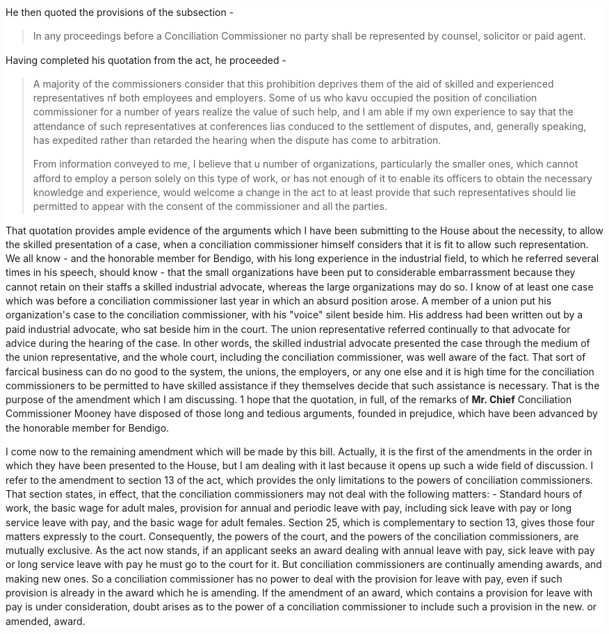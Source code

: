 He then quoted the provisions of the subsection - 

  >In any proceedings before a Conciliation Commissioner no party shall be represented by counsel, solicitor or paid agent. 

Having completed his quotation from the act, he proceeded - 

  >A majority of the commissioners consider that this prohibition deprives them of the aid of skilled and experienced representatives nf both employees and employers. Some of us who kavu occupied the position of conciliation commissioner for a number of years realize the value of such help, and I am able  if  my own experience to say that the attendance of such representatives at conferences lias conduced to the settlement of disputes, and, generally speaking, has expedited rather than retarded the hearing when the dispute has come to arbitration. 
  >
  >From information conveyed to me, I believe that u number of organizations, particularly the smaller ones, which cannot afford to employ a person solely on this type of work, or has not enough of it to enable its officers to obtain the necessary knowledge and experience, would welcome a change in the act to at least provide that such representatives should lie permitted to appear with the consent of the commissioner and all the parties. 

That quotation provides ample evidence of the arguments which I have been submitting to the House about the necessity, to allow the skilled presentation of a case, when a conciliation commissioner himself considers that it is fit to allow such representation. We all know - and the honorable member for Bendigo, with his long experience in the industrial field, to which he referred several times in his speech, should know - that the small organizations have been put to considerable embarrassment because they cannot retain on their staffs a skilled industrial advocate, whereas the large organizations may do so. I know of at least one case which was before a conciliation commissioner last year in which an absurd position arose. A member of a union put his organization's case to the conciliation commissioner, with his "voice" silent beside him.  His  address had been written out by a paid industrial advocate, who sat beside him in the court. The union representative referred continually to that advocate for advice during the hearing of the case. In other words, the skilled industrial advocate presented the case through the medium of the union representative, and the whole court, including the conciliation commissioner, was well aware of the fact. That sort of farcical business can do no good to the system, the unions, the employers, or any one else and it is high time for the conciliation commissioners to be permitted to have skilled assistance if they themselves decide that such assistance is necessary. That is the purpose of the amendment which I am discussing. 1 hope that the quotation, in full, of the remarks of  **Mr. Chief**  Conciliation Commissioner Mooney have disposed of those long and tedious arguments, founded in prejudice, which have been advanced by the honorable member for Bendigo. 

I come now to the remaining amendment which will be made by this bill. Actually, it is the first of the amendments in the order in which they have been presented to the House, but I am dealing with it last because it opens up such a wide field of discussion. I refer to the amendment to section 13 of the act, which provides the only limitations to the powers of conciliation commissioners. That section states, in effect, that the conciliation commissioners may not deal with the following matters: - Standard hours of work, the basic wage for adult males, provision for annual and periodic leave with pay, including sick leave with pay or long service leave with pay, and the basic wage for adult females. Section 25, which is complementary to section 13, gives those four matters expressly to the court. Consequently, the powers of the court, and the powers of the conciliation commissioners, are mutually exclusive. As the act now stands, if an applicant seeks an award dealing with annual leave with pay, sick leave with pay or long service leave with pay he must go to the court for it. But conciliation commissioners are continually amending awards, and making new ones. So a conciliation commissioner has no power to deal with the provision for leave with pay, even if such provision is already in the award which he is amending. If the amendment of an award, which contains a provision for leave with pay is under consideration, doubt arises as to the power of a conciliation commissioner to include such a provision in the new. or amended, award. 
